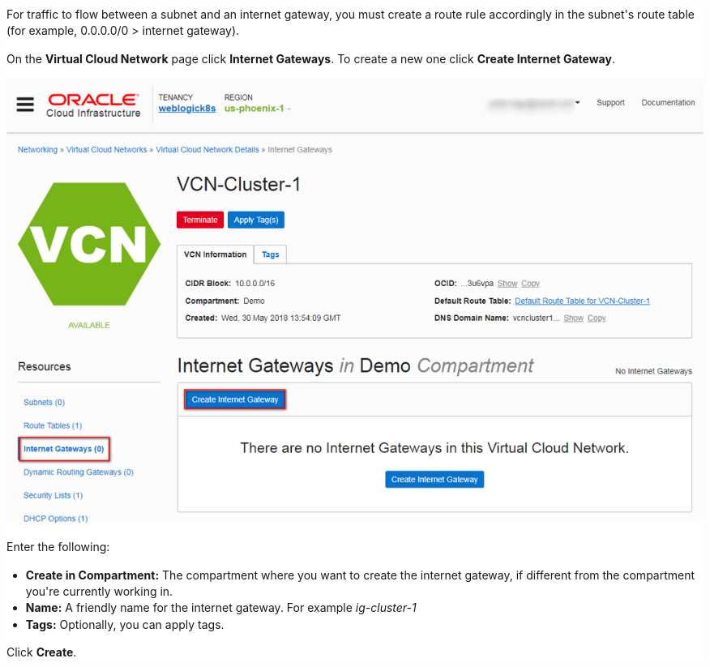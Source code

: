 For traffic to flow between a subnet and an internet gateway, you must create a route rule accordingly in the subnet's route table (for example, 0.0.0.0/0 > internet gateway).

On the **Virtual Cloud Network** page click **Internet Gateways**. To create a new one click **Create Internet Gateway**.

![alt text](images/setup.oke/022.oci.select.ig.png)

Enter the following:

- **Create in Compartment:** The compartment where you want to create the internet gateway, if different from the compartment you're currently working in.
- **Name:** A friendly name for the internet gateway. For example *ig-cluster-1*
- **Tags:** Optionally, you can apply tags.

Click **Create**.

